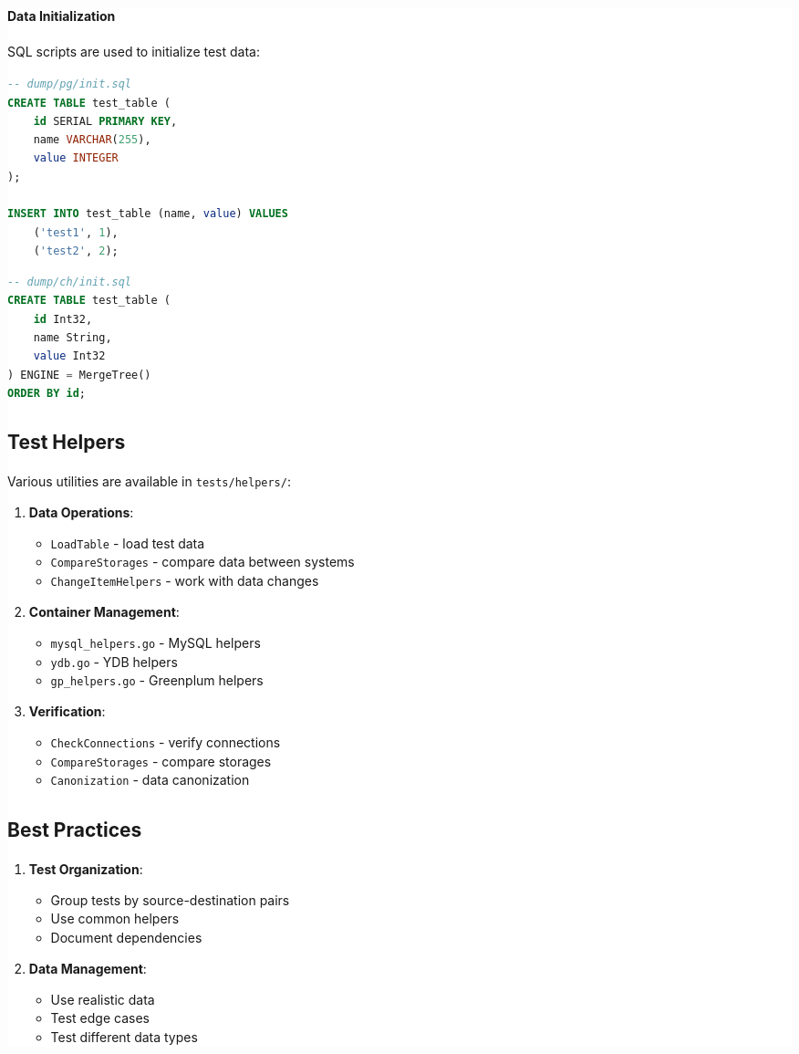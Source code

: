 #### Data Initialization

SQL scripts are used to initialize test data:

```sql
-- dump/pg/init.sql
CREATE TABLE test_table (
    id SERIAL PRIMARY KEY,
    name VARCHAR(255),
    value INTEGER
);

INSERT INTO test_table (name, value) VALUES
    ('test1', 1),
    ('test2', 2);
```

```sql
-- dump/ch/init.sql
CREATE TABLE test_table (
    id Int32,
    name String,
    value Int32
) ENGINE = MergeTree()
ORDER BY id;
```

## Test Helpers

Various utilities are available in `tests/helpers/`:

1. **Data Operations**:
   - `LoadTable` - load test data
   - `CompareStorages` - compare data between systems
   - `ChangeItemHelpers` - work with data changes

2. **Container Management**:
   - `mysql_helpers.go` - MySQL helpers
   - `ydb.go` - YDB helpers
   - `gp_helpers.go` - Greenplum helpers

3. **Verification**:
   - `CheckConnections` - verify connections
   - `CompareStorages` - compare storages
   - `Canonization` - data canonization

## Best Practices

1. **Test Organization**:
   - Group tests by source-destination pairs
   - Use common helpers
   - Document dependencies

2. **Data Management**:
   - Use realistic data
   - Test edge cases
   - Test different data types
